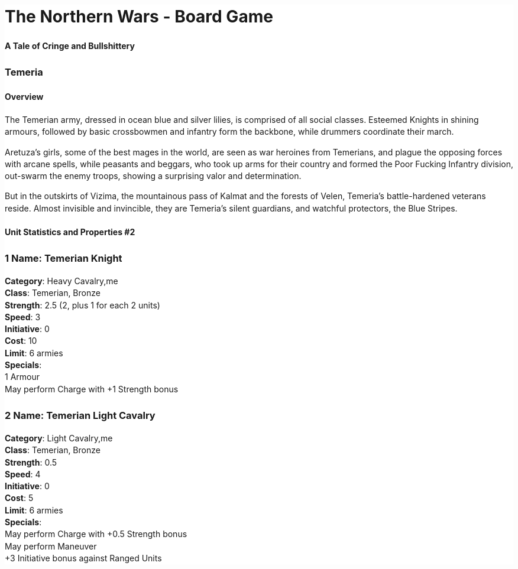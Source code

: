 The Northern Wars - Board Game
==============================

**A Tale of Cringe and Bullshittery**

### Temeria

#### Overview

The Temerian army, dressed in ocean blue and silver lilies, is comprised of all
social classes. Esteemed Knights in shining armours, followed by basic
crossbowmen and infantry form the backbone, while drummers coordinate their
march.

Aretuza’s girls, some of the best mages in the world, are seen as war heroines
from Temerians, and plague the opposing forces with arcane spells, while
peasants and beggars, who took up arms for their country and formed the Poor
Fucking Infantry division, out-swarm the enemy troops, showing a surprising
valor and determination.

But in the outskirts of Vizima, the mountainous pass of Kalmat and the forests
of Velen, Temeria’s battle-hardened veterans reside. Almost invisible and
invincible, they are Temeria’s silent guardians, and watchful protectors, the
Blue Stripes.

#### Unit Statistics and Properties \#2

### 1 Name: Temerian Knight

**Category**: Heavy Cavalry,me  
**Class**: Temerian, Bronze  
**Strength**: 2.5 (2, plus 1 for each 2 units)  
**Speed**: 3  
**Initiative**: 0  
**Cost**: 10  
**Limit**: 6 armies  
**Specials**:  
1 Armour  
May perform Charge with +1 Strength bonus

### 2 Name: Temerian Light Cavalry

**Category**: Light Cavalry,me  
**Class**: Temerian, Bronze  
**Strength**: 0.5  
**Speed**: 4  
**Initiative**: 0  
**Cost**: 5  
**Limit**: 6 armies  
**Specials**:  
May perform Charge with +0.5 Strength bonus  
May perform Maneuver  
+3 Initiative bonus against Ranged Units

